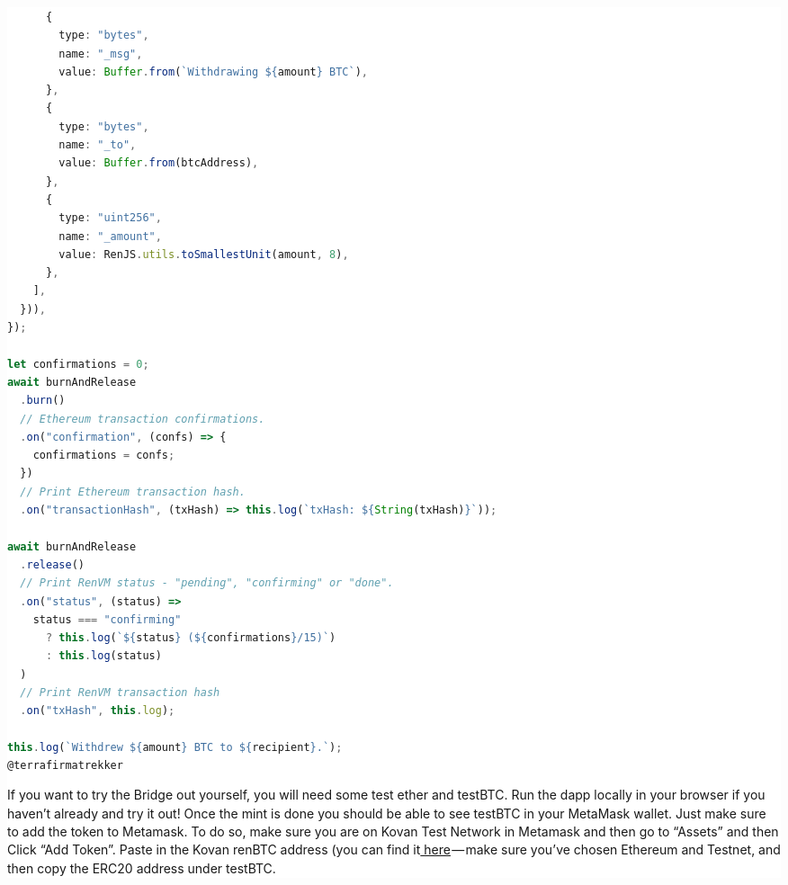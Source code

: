 ```ts
      {
        type: "bytes",
        name: "_msg",
        value: Buffer.from(`Withdrawing ${amount} BTC`),
      },
      {
        type: "bytes",
        name: "_to",
        value: Buffer.from(btcAddress),
      },
      {
        type: "uint256",
        name: "_amount",
        value: RenJS.utils.toSmallestUnit(amount, 8),
      },
    ],
  })),
});

let confirmations = 0;
await burnAndRelease
  .burn()
  // Ethereum transaction confirmations.
  .on("confirmation", (confs) => {
    confirmations = confs;
  })
  // Print Ethereum transaction hash.
  .on("transactionHash", (txHash) => this.log(`txHash: ${String(txHash)}`));

await burnAndRelease
  .release()
  // Print RenVM status - "pending", "confirming" or "done".
  .on("status", (status) =>
    status === "confirming"
      ? this.log(`${status} (${confirmations}/15)`)
      : this.log(status)
  )
  // Print RenVM transaction hash
  .on("txHash", this.log);

this.log(`Withdrew ${amount} BTC to ${recipient}.`);
@terrafirmatrekker
```

If you want to try the Bridge out yourself, you will need some test ether and testBTC. Run the dapp locally in your browser if you haven’t already and try it out! Once the mint is done you should be able to see testBTC in your MetaMask wallet. Just make sure to add the token to Metamask. To do so, make sure you are on Kovan Test Network in Metamask and then go to “Assets” and then Click “Add Token”. Paste in the Kovan renBTC address (you can find it[ here](https://renproject.github.io/ren-client-docs/contracts/deployments/%29) — make sure you’ve chosen Ethereum and Testnet, and then copy the ERC20 address under testBTC. 
